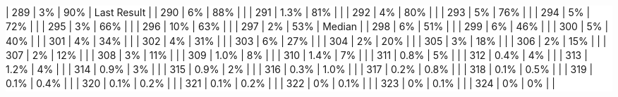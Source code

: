 | 289 | 3% | 90% | Last Result |
| 290 | 6% | 88% |  |
| 291 | 1.3% | 81% |  |
| 292 | 4% | 80% |  |
| 293 | 5% | 76% |  |
| 294 | 5% | 72% |  |
| 295 | 3% | 66% |  |
| 296 | 10% | 63% |  |
| 297 | 2% | 53% | Median |
| 298 | 6% | 51% |  |
| 299 | 6% | 46% |  |
| 300 | 5% | 40% |  |
| 301 | 4% | 34% |  |
| 302 | 4% | 31% |  |
| 303 | 6% | 27% |  |
| 304 | 2% | 20% |  |
| 305 | 3% | 18% |  |
| 306 | 2% | 15% |  |
| 307 | 2% | 12% |  |
| 308 | 3% | 11% |  |
| 309 | 1.0% | 8% |  |
| 310 | 1.4% | 7% |  |
| 311 | 0.8% | 5% |  |
| 312 | 0.4% | 4% |  |
| 313 | 1.2% | 4% |  |
| 314 | 0.9% | 3% |  |
| 315 | 0.9% | 2% |  |
| 316 | 0.3% | 1.0% |  |
| 317 | 0.2% | 0.8% |  |
| 318 | 0.1% | 0.5% |  |
| 319 | 0.1% | 0.4% |  |
| 320 | 0.1% | 0.2% |  |
| 321 | 0.1% | 0.2% |  |
| 322 | 0% | 0.1% |  |
| 323 | 0% | 0.1% |  |
| 324 | 0% | 0% |  |
